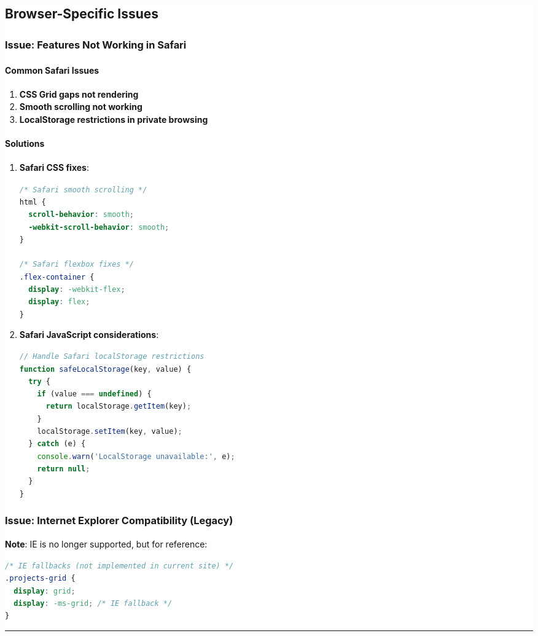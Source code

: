 
## Browser-Specific Issues

### Issue: Features Not Working in Safari

#### Common Safari Issues
1. **CSS Grid gaps not rendering**
2. **Smooth scrolling not working**
3. **LocalStorage restrictions in private browsing**

#### Solutions
1. **Safari CSS fixes**:
   ```css
   /* Safari smooth scrolling */
   html {
     scroll-behavior: smooth;
     -webkit-scroll-behavior: smooth;
   }
   
   /* Safari flexbox fixes */
   .flex-container {
     display: -webkit-flex;
     display: flex;
   }
   ```

2. **Safari JavaScript considerations**:
   ```javascript
   // Handle Safari localStorage restrictions
   function safeLocalStorage(key, value) {
     try {
       if (value === undefined) {
         return localStorage.getItem(key);
       }
       localStorage.setItem(key, value);
     } catch (e) {
       console.warn('LocalStorage unavailable:', e);
       return null;
     }
   }
   ```

### Issue: Internet Explorer Compatibility (Legacy)

**Note**: IE is no longer supported, but for reference:

```css
/* IE fallbacks (not implemented in current site) */
.projects-grid {
  display: grid;
  display: -ms-grid; /* IE fallback */
}
```

---